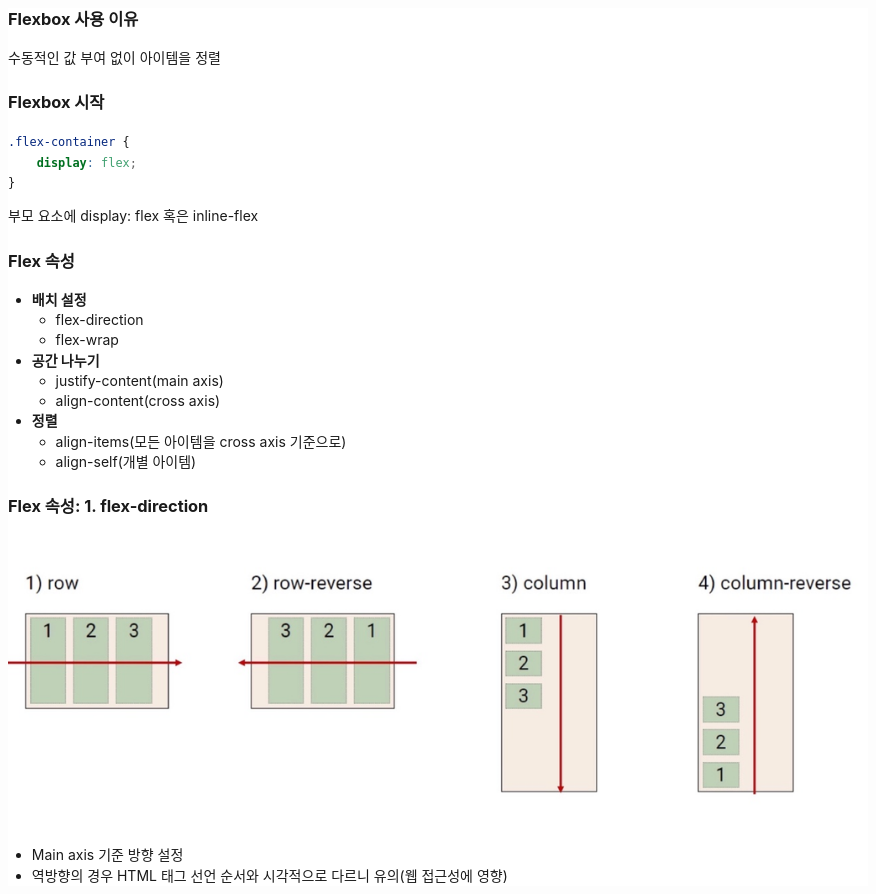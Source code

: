 

### Flexbox 사용 이유

수동적인 값 부여 없이 아이템을 정렬



### Flexbox 시작

```css
.flex-container {
    display: flex;
}
```

부모 요소에 display: flex 혹은 inline-flex



### Flex 속성

- **배치 설정**
  - flex-direction
  - flex-wrap
- **공간 나누기**
  - justify-content(main axis)
  - align-content(cross axis)
- **정렬**
  - align-items(모든 아이템을 cross axis 기준으로)
  - align-self(개별 아이템)



### Flex 속성: 1. flex-direction

![image-20220824103520725](CSS%20Layout(float,%20flexbox,%20grid).assets/image-20220824103520725.png)

- Main axis 기준 방향 설정
- 역방향의 경우 HTML 태그 선언 순서와 시각적으로 다르니 유의(웹 접근성에 영향)

